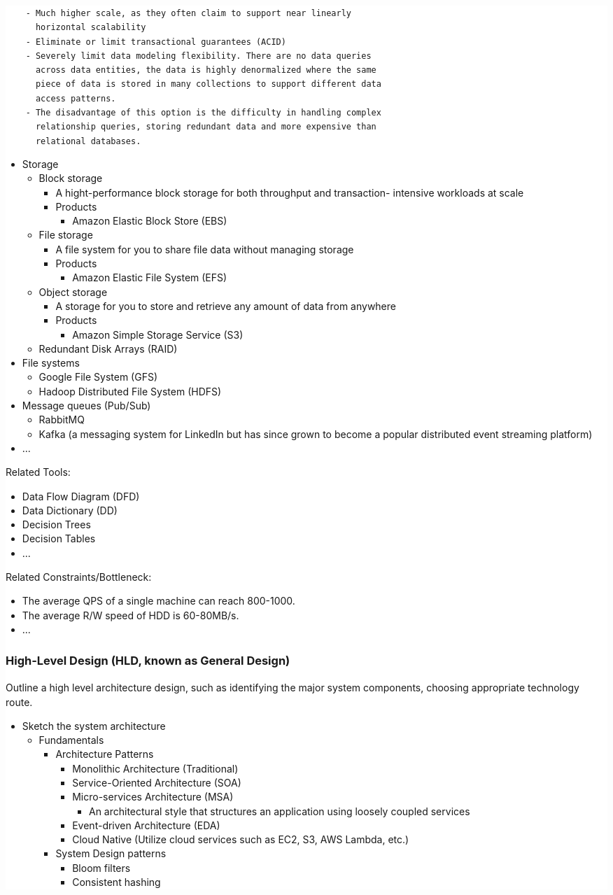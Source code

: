         - Much higher scale, as they often claim to support near linearly
          horizontal scalability
        - Eliminate or limit transactional guarantees (ACID)
        - Severely limit data modeling flexibility. There are no data queries
          across data entities, the data is highly denormalized where the same
          piece of data is stored in many collections to support different data
          access patterns.
        - The disadvantage of this option is the difficulty in handling complex
          relationship queries, storing redundant data and more expensive than
          relational databases.
  - Storage
    - Block storage
      - A hight-performance block storage for both throughput and transaction-
        intensive workloads at scale
      - Products
        - Amazon Elastic Block Store (EBS)
    - File storage
      - A file system for you to share file data without managing storage
      - Products
        - Amazon Elastic File System (EFS)
    - Object storage
      - A storage for you to store and retrieve any amount of data from anywhere
      - Products
        - Amazon Simple Storage Service (S3)
    - Redundant Disk Arrays (RAID)
  - File systems
    - Google File System (GFS)
    - Hadoop Distributed File System (HDFS)
  - Message queues (Pub/Sub)
    - RabbitMQ
    - Kafka (a messaging system for LinkedIn but has since grown to become a
      popular distributed event streaming platform)
  - ...

Related Tools:

- Data Flow Diagram (DFD)
- Data Dictionary (DD)
- Decision Trees
- Decision Tables
- ...

Related Constraints/Bottleneck:

- The average QPS of a single machine can reach 800-1000.
- The average R/W speed of HDD is 60-80MB/s.
- ...

### High-Level Design (HLD, known as General Design)

Outline a high level architecture design, such as identifying the major system
components, choosing appropriate technology route.

- Sketch the system architecture
  - Fundamentals
    - Architecture Patterns
      - Monolithic Architecture (Traditional)
      - Service-Oriented Architecture (SOA)
      - Micro-services Architecture (MSA)
        - An architectural style that structures an application using loosely
          coupled services
      - Event-driven Architecture (EDA)
      - Cloud Native (Utilize cloud services such as EC2, S3, AWS Lambda, etc.)
    - System Design patterns
      - Bloom filters
      - Consistent hashing